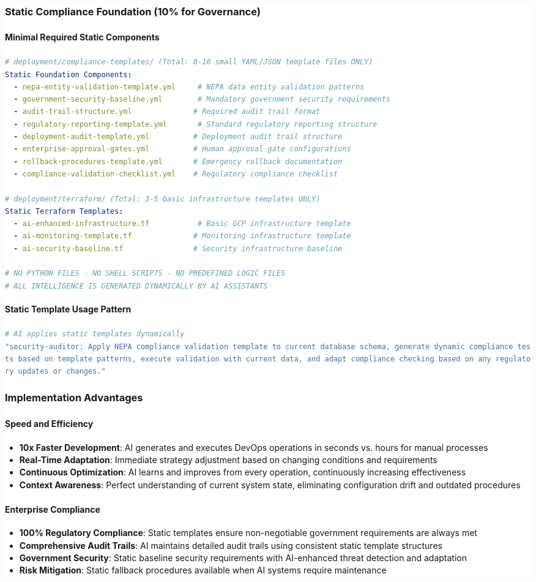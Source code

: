 ### Static Compliance Foundation (10% for Governance)

#### Minimal Required Static Components
```yaml
# deployment/compliance-templates/ (Total: 8-10 small YAML/JSON template files ONLY)
Static Foundation Components:
  - nepa-entity-validation-template.yml     # NEPA data entity validation patterns
  - government-security-baseline.yml        # Mandatory government security requirements
  - audit-trail-structure.yml              # Required audit trail format
  - regulatory-reporting-template.yml       # Standard regulatory reporting structure
  - deployment-audit-template.yml          # Deployment audit trail structure
  - enterprise-approval-gates.yml          # Human approval gate configurations
  - rollback-procedures-template.yml       # Emergency rollback documentation
  - compliance-validation-checklist.yml    # Regulatory compliance checklist

# deployment/terraform/ (Total: 3-5 basic infrastructure templates ONLY)
Static Terraform Templates:
  - ai-enhanced-infrastructure.tf           # Basic GCP infrastructure template
  - ai-monitoring-template.tf              # Monitoring infrastructure template
  - ai-security-baseline.tf                # Security infrastructure baseline

# NO PYTHON FILES - NO SHELL SCRIPTS - NO PREDEFINED LOGIC FILES
# ALL INTELLIGENCE IS GENERATED DYNAMICALLY BY AI ASSISTANTS
```

#### Static Template Usage Pattern
```bash
# AI applies static templates dynamically
"security-auditor: Apply NEPA compliance validation template to current database schema, generate dynamic compliance tests based on template patterns, execute validation with current data, and adapt compliance checking based on any regulatory updates or changes."
```

### Implementation Advantages

#### Speed and Efficiency
- **10x Faster Development**: AI generates and executes DevOps operations in seconds vs. hours for manual processes
- **Real-Time Adaptation**: Immediate strategy adjustment based on changing conditions and requirements
- **Continuous Optimization**: AI learns and improves from every operation, continuously increasing effectiveness
- **Context Awareness**: Perfect understanding of current system state, eliminating configuration drift and outdated procedures

#### Enterprise Compliance
- **100% Regulatory Compliance**: Static templates ensure non-negotiable government requirements are always met
- **Comprehensive Audit Trails**: AI maintains detailed audit trails using consistent static template structures
- **Government Security**: Static baseline security requirements with AI-enhanced threat detection and adaptation
- **Risk Mitigation**: Static fallback procedures available when AI systems require maintenance
